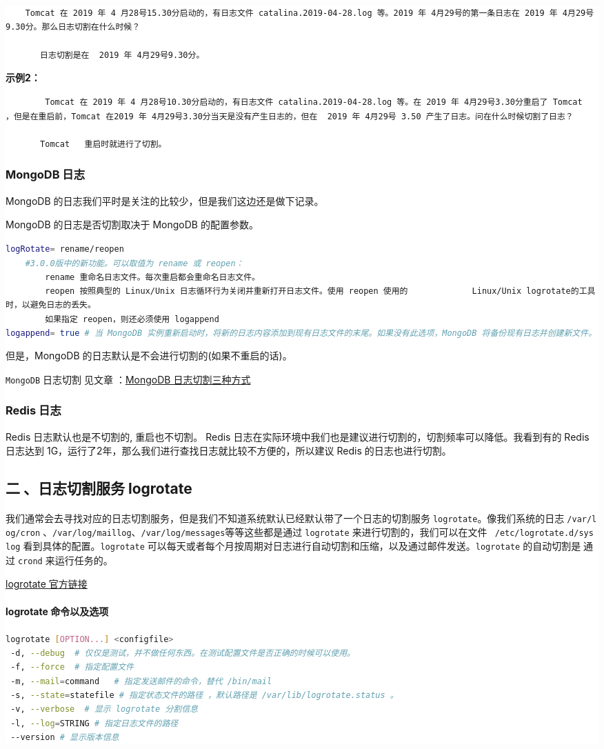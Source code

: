 ```
	Tomcat 在 2019 年 4 月28号15.30分启动的，有日志文件 catalina.2019-04-28.log 等。2019 年 4月29号的第一条日志在 2019 年 4月29号9.30分。那么日志切割在什么时候？

​		日志切割是在  2019 年 4月29号9.30分。
```

**示例2：**

```
		Tomcat 在 2019 年 4 月28号10.30分启动的，有日志文件 catalina.2019-04-28.log 等。在 2019 年 4月29号3.30分重启了 Tomcat  ，但是在重启前，Tomcat 在2019 年 4月29号3.30分当天是没有产生日志的，但在  2019 年 4月29号 3.50 产生了日志。问在什么时候切割了日志？

​		Tomcat   重启时就进行了切割。
```



### MongoDB 日志

MongoDB 的日志我们平时是关注的比较少，但是我们这边还是做下记录。

MongoDB 的日志是否切割取决于 MongoDB 的配置参数。

```bash
logRotate= rename/reopen
    #3.0.0版中的新功能。可以取值为 rename 或 reopen：
        rename 重命名日志文件。每次重启都会重命名日志文件。
        reopen 按照典型的 Linux/Unix 日志循环行为关闭并重新打开日志文件。使用 reopen 使用的             Linux/Unix logrotate的工具时，以避免日志的丢失。
        如果指定 reopen，则还必须使用 logappend
logappend= true # 当 MongoDB 实例重新启动时，将新的日志内容添加到现有日志文件的末尾。如果没有此选项，MongoDB 将备份现有日志并创建新文件。
```

但是，MongoDB 的日志默认是不会进行切割的(如果不重启的话)。

`MongoDB` 日志切割 见文章 ：[MongoDB 日志切割三种方式](https://www.cnblogs.com/operationhome/p/10677099.html)

### Redis 日志

Redis 日志默认也是不切割的, 重启也不切割。 Redis  日志在实际环境中我们也是建议进行切割的，切割频率可以降低。我看到有的 Redis  日志达到  1G，运行了2年，那么我们进行查找日志就比较不方便的，所以建议  Redis 的日志也进行切割。

## 二 、日志切割服务 logrotate

我们通常会去寻找对应的日志切割服务，但是我们不知道系统默认已经默认带了一个日志的切割服务 `logrotate`。像我们系统的日志 `/var/log/cron` 、`/var/log/maillog`、`/var/log/messages`等等这些都是通过 `logrotate` 来进行切割的，我们可以在文件 ` /etc/logrotate.d/syslog` 看到具体的配置。`logrotate` 可以每天或者每个月按周期对日志进行自动切割和压缩，以及通过邮件发送。`logrotate` 的自动切割是 通过 `crond` 来运行任务的。

[logrotate 官方链接](https://linux.die.net/man/8/logrotate) 

####  logrotate 命令以及选项

```bash
logrotate [OPTION...] <configfile>
 -d, --debug  # 仅仅是测试，并不做任何东西。在测试配置文件是否正确的时候可以使用。
 -f, --force  # 指定配置文件
 -m, --mail=command   # 指定发送邮件的命令，替代 /bin/mail
 -s, --state=statefile # 指定状态文件的路径 ，默认路径是 /var/lib/logrotate.status 。
 -v, --verbose  # 显示 logrotate 分割信息
 -l, --log=STRING # 指定日志文件的路径
 --version # 显示版本信息
```
